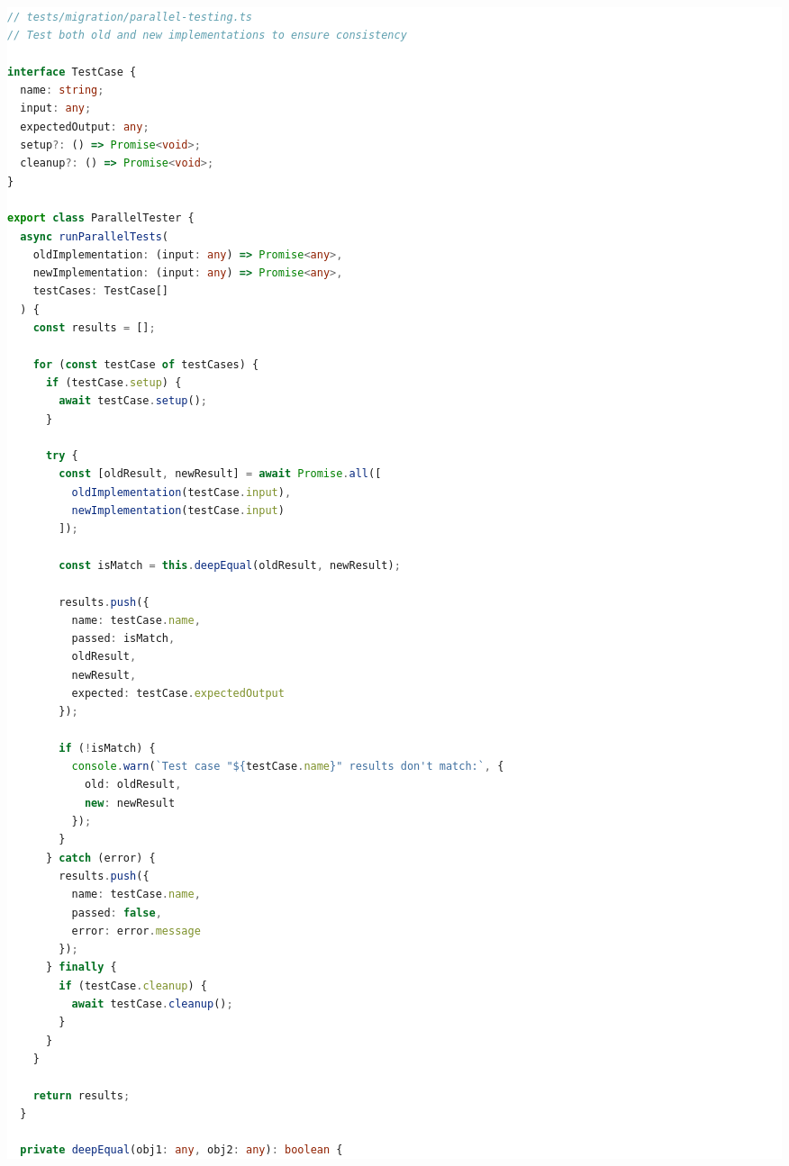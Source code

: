 ```typescript
// tests/migration/parallel-testing.ts
// Test both old and new implementations to ensure consistency

interface TestCase {
  name: string;
  input: any;
  expectedOutput: any;
  setup?: () => Promise<void>;
  cleanup?: () => Promise<void>;
}

export class ParallelTester {
  async runParallelTests(
    oldImplementation: (input: any) => Promise<any>,
    newImplementation: (input: any) => Promise<any>,
    testCases: TestCase[]
  ) {
    const results = [];
    
    for (const testCase of testCases) {
      if (testCase.setup) {
        await testCase.setup();
      }
      
      try {
        const [oldResult, newResult] = await Promise.all([
          oldImplementation(testCase.input),
          newImplementation(testCase.input)
        ]);
        
        const isMatch = this.deepEqual(oldResult, newResult);
        
        results.push({
          name: testCase.name,
          passed: isMatch,
          oldResult,
          newResult,
          expected: testCase.expectedOutput
        });
        
        if (!isMatch) {
          console.warn(`Test case "${testCase.name}" results don't match:`, {
            old: oldResult,
            new: newResult
          });
        }
      } catch (error) {
        results.push({
          name: testCase.name,
          passed: false,
          error: error.message
        });
      } finally {
        if (testCase.cleanup) {
          await testCase.cleanup();
        }
      }
    }
    
    return results;
  }
  
  private deepEqual(obj1: any, obj2: any): boolean {
```